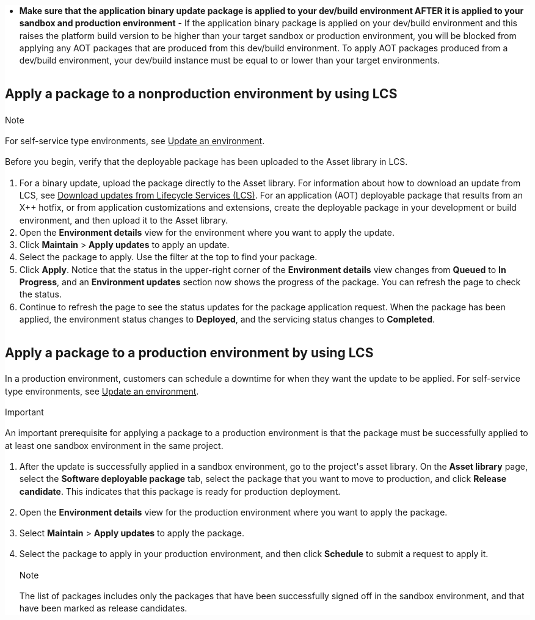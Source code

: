 - **Make sure that the application binary update package is applied to your dev/build environment AFTER it is applied to your sandbox and production environment** - If the application binary package is applied on your dev/build environment and this raises the platform build version to be higher than your target sandbox or production environment, you will be blocked from applying any AOT packages that are produced from this dev/build environment. To apply AOT packages produced from a dev/build environment, your dev/build instance must be equal to or lower than your target environments.

## Apply a package to a nonproduction environment by using LCS

> [!NOTE]
> For self-service type environments, see [Update an environment](updateenvironment-newinfrastructure.md).

Before you begin, verify that the deployable package has been uploaded to the Asset library in LCS.

1. For a binary update, upload the package directly to the Asset library. For information about how to download an update from LCS, see [Download updates from Lifecycle Services (LCS)](../migration-upgrade/download-hotfix-lcs.md). For an application (AOT) deployable package that results from an X++ hotfix, or from application customizations and extensions, create the deployable package in your development or build environment, and then upload it to the Asset library.
2. Open the **Environment details** view for the environment where you want to apply the update.
3. Click **Maintain** &gt; **Apply updates** to apply an update.
4. Select the package to apply. Use the filter at the top to find your package.
5. Click **Apply**. Notice that the status in the upper-right corner of the **Environment details** view changes from **Queued** to **In Progress**, and an **Environment updates** section now shows the progress of the package. You can refresh the page to check the status. 
6. Continue to refresh the page to see the status updates for the package application request. When the package has been applied, the environment status changes to **Deployed**, and the servicing status changes to **Completed**.     

## Apply a package to a production environment by using LCS

In a production environment, customers can schedule a downtime for when they want the update to be applied. For self-service type environments, see [Update an environment](updateenvironment-newinfrastructure.md).  

> [!IMPORTANT]
> An important prerequisite for applying a package to a production environment is that the package must be successfully applied to at least one sandbox environment in the same project. 

1. After the update is successfully applied in a sandbox environment, go to the project's asset library. On the **Asset library** page, select the **Software deployable package** tab, select the package that you want to move to production, and click **Release candidate**. This indicates that this package is ready for production deployment. 
2. Open the **Environment details** view for the production environment where you want to apply the package.
3. Select **Maintain** &gt; **Apply updates** to apply the package.
4. Select the package to apply in your production environment, and then click **Schedule** to submit a request to apply it.

    > [!NOTE]
    > The list of packages includes only the packages that have been successfully signed off in the sandbox environment, and that have been marked as release candidates.
    